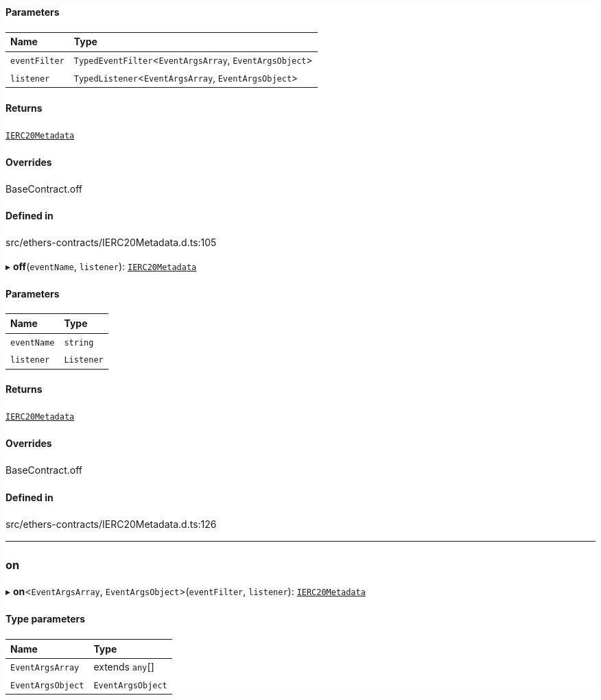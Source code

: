 #### Parameters

| Name | Type |
| :------ | :------ |
| `eventFilter` | `TypedEventFilter`<`EventArgsArray`, `EventArgsObject`\> |
| `listener` | `TypedListener`<`EventArgsArray`, `EventArgsObject`\> |

#### Returns

[`IERC20Metadata`](ethers_contracts.IERC20Metadata.md)

#### Overrides

BaseContract.off

#### Defined in

src/ethers-contracts/IERC20Metadata.d.ts:105

▸ **off**(`eventName`, `listener`): [`IERC20Metadata`](ethers_contracts.IERC20Metadata.md)

#### Parameters

| Name | Type |
| :------ | :------ |
| `eventName` | `string` |
| `listener` | `Listener` |

#### Returns

[`IERC20Metadata`](ethers_contracts.IERC20Metadata.md)

#### Overrides

BaseContract.off

#### Defined in

src/ethers-contracts/IERC20Metadata.d.ts:126

___

### on

▸ **on**<`EventArgsArray`, `EventArgsObject`\>(`eventFilter`, `listener`): [`IERC20Metadata`](ethers_contracts.IERC20Metadata.md)

#### Type parameters

| Name | Type |
| :------ | :------ |
| `EventArgsArray` | extends `any`[] |
| `EventArgsObject` | `EventArgsObject` |
